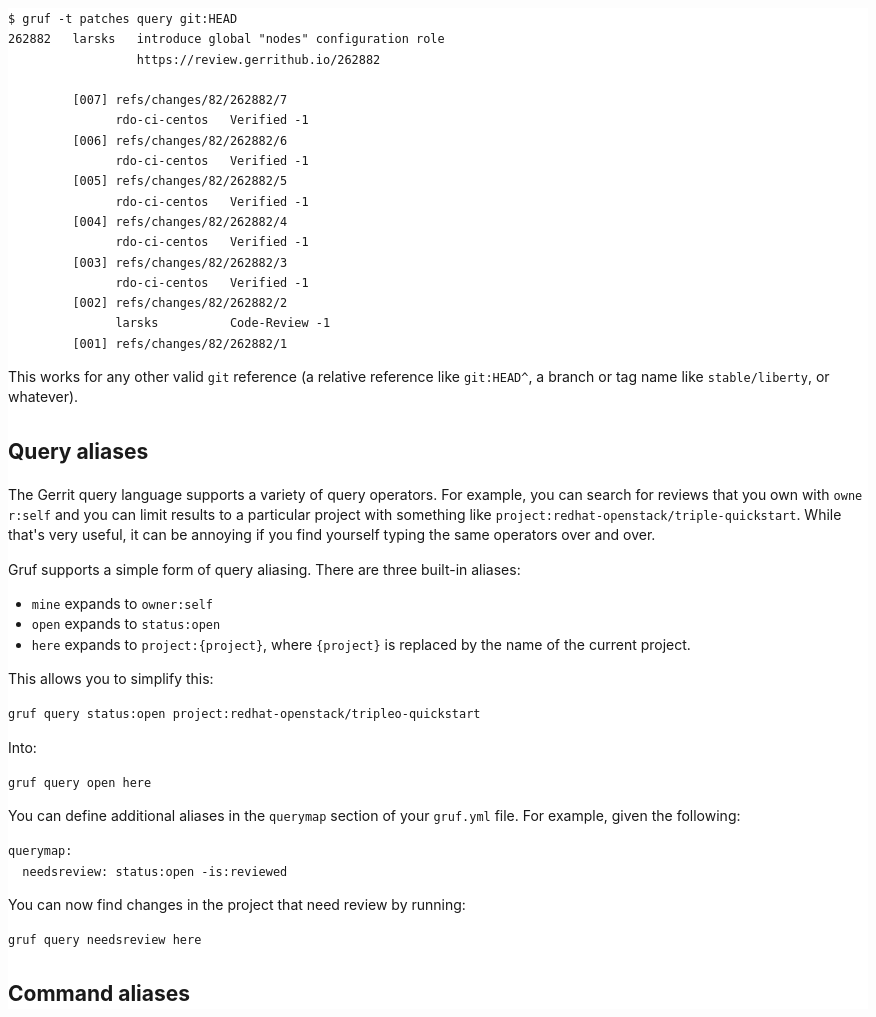     $ gruf -t patches query git:HEAD
    262882   larsks   introduce global "nodes" configuration role
                      https://review.gerrithub.io/262882

             [007] refs/changes/82/262882/7
                   rdo-ci-centos   Verified -1
             [006] refs/changes/82/262882/6
                   rdo-ci-centos   Verified -1
             [005] refs/changes/82/262882/5
                   rdo-ci-centos   Verified -1
             [004] refs/changes/82/262882/4
                   rdo-ci-centos   Verified -1
             [003] refs/changes/82/262882/3
                   rdo-ci-centos   Verified -1
             [002] refs/changes/82/262882/2
                   larsks          Code-Review -1
             [001] refs/changes/82/262882/1

This works for any other valid `git` reference (a relative reference
like `git:HEAD^`, a branch or tag name like `stable/liberty`, or whatever).

## Query aliases

The Gerrit query language supports a variety of query operators.  For
example, you can search for reviews that you own with `owner:self` and
you can limit results to a particular project with something like
`project:redhat-openstack/triple-quickstart`.  While that's very
useful, it can be annoying if you find yourself typing the same
operators over and over.

Gruf supports a simple form of query aliasing.  There are three
built-in aliases:

- `mine` expands to `owner:self`
- `open` expands to `status:open`
- `here` expands to `project:{project}`, where `{project}` is replaced
  by the name of the current project.

This allows you to simplify this:

    gruf query status:open project:redhat-openstack/tripleo-quickstart

Into:

    gruf query open here

You can define additional aliases in the `querymap` section of your
`gruf.yml` file.  For example, given the following:

    querymap:
      needsreview: status:open -is:reviewed

You can now find changes in the project that need review by running:

    gruf query needsreview here

## Command aliases


[gerrit]: https://www.gerritcodereview.com/
[review.openstack.org]: http://review.openstack.org/
[review.gerrithub.io]: http://review.gerrithub.io/
[gruf]: https://github.com/larsks/gruf
[api]: https://review.openstack.org/Documentation/cmd-index.html
[git-review]: https://github.com/openstack-infra/git-review
[jinja]: http://jinja.pocoo.org/
[user commands]: https://review.openstack.org/Documentation/cmd-index.html#user_commands
[openstack]: http://openstack.org/
[yaml]: http://yaml.org/